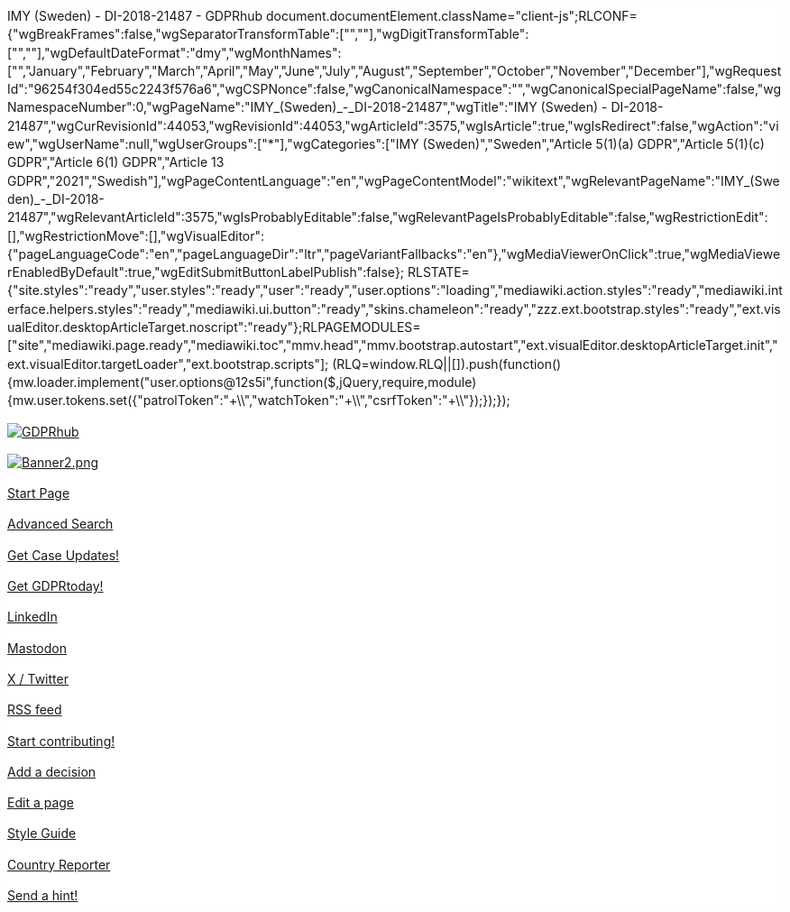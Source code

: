  IMY (Sweden) - DI-2018-21487 - GDPRhub document.documentElement.className="client-js";RLCONF={"wgBreakFrames":false,"wgSeparatorTransformTable":\["",""\],"wgDigitTransformTable":\["",""\],"wgDefaultDateFormat":"dmy","wgMonthNames":\["","January","February","March","April","May","June","July","August","September","October","November","December"\],"wgRequestId":"96254f304ed55c2243f576a6","wgCSPNonce":false,"wgCanonicalNamespace":"","wgCanonicalSpecialPageName":false,"wgNamespaceNumber":0,"wgPageName":"IMY\_(Sweden)\_-\_DI-2018-21487","wgTitle":"IMY (Sweden) - DI-2018-21487","wgCurRevisionId":44053,"wgRevisionId":44053,"wgArticleId":3575,"wgIsArticle":true,"wgIsRedirect":false,"wgAction":"view","wgUserName":null,"wgUserGroups":\["\*"\],"wgCategories":\["IMY (Sweden)","Sweden","Article 5(1)(a) GDPR","Article 5(1)(c) GDPR","Article 6(1) GDPR","Article 13 GDPR","2021","Swedish"\],"wgPageContentLanguage":"en","wgPageContentModel":"wikitext","wgRelevantPageName":"IMY\_(Sweden)\_-\_DI-2018-21487","wgRelevantArticleId":3575,"wgIsProbablyEditable":false,"wgRelevantPageIsProbablyEditable":false,"wgRestrictionEdit":\[\],"wgRestrictionMove":\[\],"wgVisualEditor":{"pageLanguageCode":"en","pageLanguageDir":"ltr","pageVariantFallbacks":"en"},"wgMediaViewerOnClick":true,"wgMediaViewerEnabledByDefault":true,"wgEditSubmitButtonLabelPublish":false}; RLSTATE={"site.styles":"ready","user.styles":"ready","user":"ready","user.options":"loading","mediawiki.action.styles":"ready","mediawiki.interface.helpers.styles":"ready","mediawiki.ui.button":"ready","skins.chameleon":"ready","zzz.ext.bootstrap.styles":"ready","ext.visualEditor.desktopArticleTarget.noscript":"ready"};RLPAGEMODULES=\["site","mediawiki.page.ready","mediawiki.toc","mmv.head","mmv.bootstrap.autostart","ext.visualEditor.desktopArticleTarget.init","ext.visualEditor.targetLoader","ext.bootstrap.scripts"\]; (RLQ=window.RLQ||\[\]).push(function(){mw.loader.implement("user.options@12s5i",function($,jQuery,require,module){mw.user.tokens.set({"patrolToken":"+\\\\","watchToken":"+\\\\","csrfToken":"+\\\\"});});});                    

[![GDPRhub](/images/gdprhub_v5_150.png)](/index.php?title=Welcome_to_GDPRhub "Visit the main page")

[![Banner2.png](/images/5/57/Banner2.png)](https://gdprhub.eu/index.php?title=GDPRtoday)

[Start Page](/index.php?title=Welcome_to_GDPRhub)

[Advanced Search](/index.php?title=Advanced_Search)

[Get Case Updates!](#)

[Get GDPRtoday!](/index.php?title=GDPRtoday)

[LinkedIn](https://www.linkedin.com/showcase/gdprhub)

[Mastodon](https://mastodon.social/@GDPRhub)

[X / Twitter](https://www.twitter.com/GDPRhub)

[RSS feed](https://gdprhub.eu/index.php?title=Special:NewPages&feed=atom&hideredirs=1&limit=10&render=1)

[Start contributing!](#)

[Add a decision](/index.php?title=How_to_add_a_new_decision)

[Edit a page](/index.php?title=How_to_edit_a_page_on_GDPRhub)

[Style Guide](/index.php?title=GDPRhub_style_guide)

[Country Reporter](https://gdprmgmt.noyb.eu/become_country_reporter)

[Send a hint!](mailto:GDPRhub@noyb.eu?subject=GDPRhub%20-%20hint&body=Thank%20you%20for%20sending%20us%20a%20hint!%0A%0AIf%20you%20want%20to%20send%20us%20details%20about%20a%20case%20that%20is%20not%20on%20GDPRhub%20yet%2C%20please%20fill%20out%20the%20form%20below!%0AIf%20you%20want%20to%20send%20us%20any%20other%20information%2C%20just%20delete%20this%20text.%0A%0A%3D%3D%3D%20General%20Details%20%3D%3D%3D%0A%0ALink%20to%20the%20decision%20\(attach%20document%20if%20not%20public\)%3A%0ADPA%2FCourt%3A%0ACountry%3A%0ADate%3A%0A%0A%3D%3D%3D%20Factual%20Summary%20in%20English%20%3D%3D%3D%0A%0A-%3E%20What%20happened%20in%20this%20case%3F%0A%0A%3D%3D%3D%20Summary%20of%20the%20Dispute%20in%20English%20%3D%3D%3D%0A%0A-%3E%20What%20was%20the%20core%20dispute%20about%3F%0A%0A%3D%3D%3D%20Summary%20of%20the%20Holding%20in%20English%20%3D%3D%3D%0A%0A-%3E%20What%20is%20the%20core%20take%20away%20from%20the%20decision%3F%0A%0A%0AThank%20you%20for%20your%20support!%0Anoyb.eu%20team)
